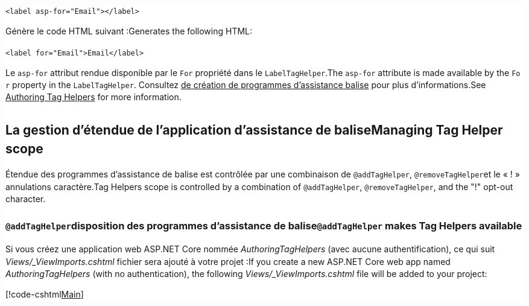 ```cshtml
<label asp-for="Email"></label>
```

<span data-ttu-id="cb8f0-132">Génère le code HTML suivant :</span><span class="sxs-lookup"><span data-stu-id="cb8f0-132">Generates the following HTML:</span></span>

```cshtml
<label for="Email">Email</label>
```

<span data-ttu-id="cb8f0-133">Le `asp-for` attribut rendue disponible par le `For` propriété dans le `LabelTagHelper`.</span><span class="sxs-lookup"><span data-stu-id="cb8f0-133">The `asp-for` attribute is made available by the `For` property in the `LabelTagHelper`.</span></span> <span data-ttu-id="cb8f0-134">Consultez [de création de programmes d’assistance balise](authoring.md) pour plus d’informations.</span><span class="sxs-lookup"><span data-stu-id="cb8f0-134">See [Authoring Tag Helpers](authoring.md) for more information.</span></span>

## <a name="managing-tag-helper-scope"></a><span data-ttu-id="cb8f0-135">La gestion d’étendue de l’application d’assistance de balise</span><span class="sxs-lookup"><span data-stu-id="cb8f0-135">Managing Tag Helper scope</span></span>

<span data-ttu-id="cb8f0-136">Étendue des programmes d’assistance de balise est contrôlée par une combinaison de `@addTagHelper`, `@removeTagHelper`et le « ! » annulations caractère.</span><span class="sxs-lookup"><span data-stu-id="cb8f0-136">Tag Helpers scope is controlled by a combination of `@addTagHelper`, `@removeTagHelper`, and the "!" opt-out character.</span></span>

<a name="add-helper-label"></a>

### <a name="addtaghelper-makes-tag-helpers-available"></a><span data-ttu-id="cb8f0-137">`@addTagHelper`disposition des programmes d’assistance de balise</span><span class="sxs-lookup"><span data-stu-id="cb8f0-137">`@addTagHelper` makes Tag Helpers available</span></span>

<span data-ttu-id="cb8f0-138">Si vous créez une application web ASP.NET Core nommée *AuthoringTagHelpers* (avec aucune authentification), ce qui suit *Views/_ViewImports.cshtml* fichier sera ajouté à votre projet :</span><span class="sxs-lookup"><span data-stu-id="cb8f0-138">If you create a new ASP.NET Core web app named *AuthoringTagHelpers* (with no authentication), the following *Views/_ViewImports.cshtml* file will be added to your project:</span></span>

[!code-cshtml[Main](../../../mvc/views/tag-helpers/authoring/sample/AuthoringTagHelpers/src/AuthoringTagHelpers/Views/_ViewImportsCopy.cshtml?highlight=2&range=2-3)]
